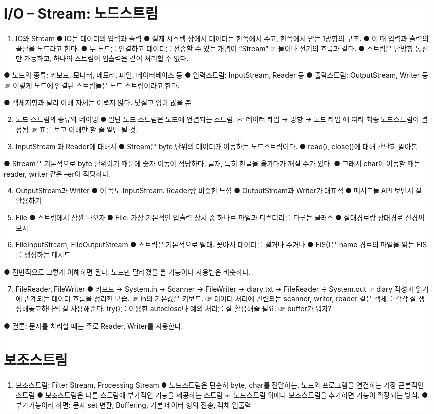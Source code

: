 # I/O – Stream: 노드스트림
1. IO와 Stream
● IO는 데이터의 입력과 출력
● 실제 시스템 상에서 데이터는 한쪽에서 주고, 한쪽에서 받는 1방향의 구조.
● 이 때 입력과 출력의 끝단을 노드라고 한다.
● 두 노드를 연결하고 데이터를 전송할 수 있는 개념이 “Stream”
☞ 물이나 전기의 흐름과 같다.
● 스트림은 단방향 통신만 가능하고, 하나의 스트림이 입출력을 같이 처리할 수 없다.

● 노드의 종류: 키보드, 모니터, 메모리, 파일, 데이터베이스 등
● 입력스트림: InputStream, Reader 등
● 출력스트림: OutputStream, Writer 등
☞ 이렇게 노드에 연결된 스트림들은 노드 스트림이라고 한다.

● 객체지향과 달리 이해 자체는 어렵지 않다. 낯설고 양이 많을 뿐

2. 노드 스트림의 종류와 네이밍
● 일단 노드 스트림은 노드에 연결되는 스트림.
☞ 데이터 타입 → 방향 → 노드 타입 에 따라 최종 노드스트림이 결정됨
☞ 표를 보고 이해만 할 줄 알면 될 것.

3. InputStream 과 Reader에 대해서
● Stream은 byte 단위의 데이터가 이동하는 노드스트림이다.
● read(), close()에 대해 간단히 알아봄

● Stream은 기본적으로 byte 단위이기 때문에 숫자 이동이 적당하다. 글자, 특히 한글을 옮기다가 깨질 수가 있다.
● 그래서 char이 이동할 때는 reader, writer 같은 –er이 적당하다.

4. OutputStream과 Writer
● 이 쪽도 InputStream. Reader랑 비슷한 느낌
● OutputStream과 Writer가 대표적
● 메서드들 API 보면서 잘 활용하기

5. File
● 스트림에서 잠깐 나오자
● File: 가장 기본적인 입출력 장치 중 하나로 파일과 디렉터리를 다루는 클래스
● 절대경로랑 상대경로 신경써보자

6. FileInputStream, FileOutputStream
● 스트림은 기본적으로 빨대. 꽂아서 데이터를 빨거나 주거나
● FIS()은 name 경로의 파일을 읽는 FIS를 생성하는 메서드

● 전반적으로 그렇게 이해하면 된다. 노드만 달라졌을 뿐 기능이나 사용법은 비슷하다.

7. FileReader, FileWriter
● 키보드 → System.in → Scanner → FileWriter → diary.txt → FileReader → System.out
☞ diary 작성과 읽기에 관계되는 데이터 흐름을 정리한 모습.
☞ in의 기본값은 키보드.
☞ 데이터 처리에 관련되는 scanner, writer, reader 같은 객체를 각각 잘 생성해놓고하나씩 잘 사용해준다. try()를 이용한 autoclose나 예외 처리를 잘 활용해줄 필요.
☞ buffer가 뭐지?

● 결론: 문자를 처리할 때는 주로 Reader, Writer를 사용한다.

# 보조스트림
1. 보조스트림: Filter Stream, Processing Stream
● 노드스트림은 단순히 byte, char를 전달하는, 노드와 프로그램을 연결하는 가장 근본적인 스트림
● 보조스트림은 다른 스트림에 부가적인 기능을 제공하는 스트림
☞ 노드스트림 위에다 보조스트림을 추가하면 기능이 확장되는 방식.
● 부가기능이라 하면: 문자 set 변환, Buffering, 기본 데이터 형의 전송, 객체 입출력
